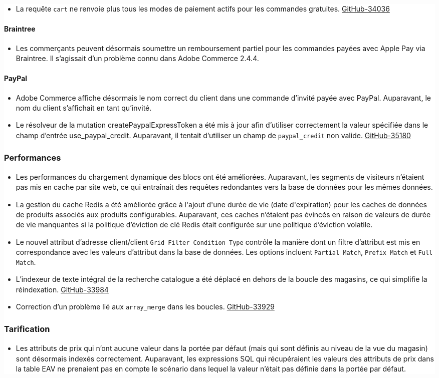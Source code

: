 
* La requête `cart` ne renvoie plus tous les modes de paiement actifs pour les commandes gratuites. [GitHub-34036](https://github.com/magento/magento2/issues/34036)

#### Braintree



* Les commerçants peuvent désormais soumettre un remboursement partiel pour les commandes payées avec Apple Pay via Braintree. Il s’agissait d’un problème connu dans Adobe Commerce 2.4.4.

#### PayPal



* Adobe Commerce affiche désormais le nom correct du client dans une commande d’invité payée avec PayPal. Auparavant, le nom du client s’affichait en tant qu’invité.



* Le résolveur de la mutation createPaypalExpressToken a été mis à jour afin d’utiliser correctement la valeur spécifiée dans le champ d’entrée use_paypal_credit. Auparavant, il tentait d’utiliser un champ de `paypal_credit` non valide. [GitHub-35180](https://github.com/magento/magento2/issues/35180)

### Performances



* Les performances du chargement dynamique des blocs ont été améliorées. Auparavant, les segments de visiteurs n’étaient pas mis en cache par site web, ce qui entraînait des requêtes redondantes vers la base de données pour les mêmes données.



* La gestion du cache Redis a été améliorée grâce à l&#39;ajout d&#39;une durée de vie (date d&#39;expiration) pour les caches de données de produits associés aux produits configurables. Auparavant, ces caches n’étaient pas évincés en raison de valeurs de durée de vie manquantes si la politique d’éviction de clé Redis était configurée sur une politique d’éviction volatile.



* Le nouvel attribut d’adresse client/client `Grid Filter Condition Type` contrôle la manière dont un filtre d’attribut est mis en correspondance avec les valeurs d’attribut dans la base de données. Les options incluent `Partial Match`, `Prefix Match` et `Full Match`.



* L’indexeur de texte intégral de la recherche catalogue a été déplacé en dehors de la boucle des magasins, ce qui simplifie la réindexation. [GitHub-33984](https://github.com/magento/magento2/issues/33984)



* Correction d’un problème lié aux `array_merge` dans les boucles. [GitHub-33929](https://github.com/magento/magento2/issues/33929)

### Tarification



* Les attributs de prix qui n’ont aucune valeur dans la portée par défaut (mais qui sont définis au niveau de la vue du magasin) sont désormais indexés correctement. Auparavant, les expressions SQL qui récupéraient les valeurs des attributs de prix dans la table EAV ne prenaient pas en compte le scénario dans lequel la valeur n’était pas définie dans la portée par défaut.
